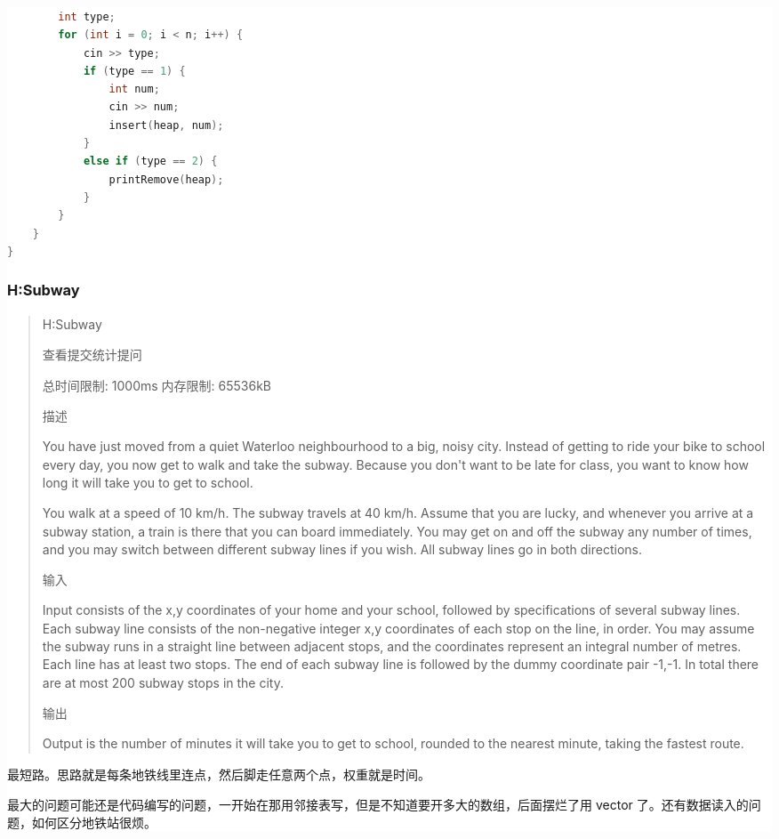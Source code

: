 ```cpp
        int type;
        for (int i = 0; i < n; i++) {
            cin >> type;
            if (type == 1) {
                int num;
                cin >> num;
                insert(heap, num);
            }
            else if (type == 2) {
                printRemove(heap);
            }
        }
    }
}
```

### H:Subway

> H:Subway
>
> 查看提交统计提问
>
> 总时间限制: 1000ms 内存限制: 65536kB
>
> 描述
>
> You have just moved from a quiet Waterloo neighbourhood to a big, noisy city. Instead of getting to ride your bike to school every day, you now get to walk and take the subway. Because you don't want to be late for class, you want to know how long it will take you to get to school.
>
> You walk at a speed of 10 km/h. The subway travels at 40 km/h. Assume that you are lucky, and whenever you arrive at a subway station, a train is there that you can board immediately. You may get on and off the subway any number of times, and you may switch between different subway lines if you wish. All subway lines go in both directions.
>
> 输入
>
> Input consists of the x,y coordinates of your home and your school, followed by specifications of several subway lines. Each subway line consists of the non-negative integer x,y coordinates of each stop on the line, in order. You may assume the subway runs in a straight line between adjacent stops, and the coordinates represent an integral number of metres. Each line has at least two stops. The end of each subway line is followed by the dummy coordinate pair -1,-1. In total there are at most 200 subway stops in the city.
>
> 输出
>
> Output is the number of minutes it will take you to get to school, rounded to the nearest minute, taking the fastest route.

最短路。思路就是每条地铁线里连点，然后脚走任意两个点，权重就是时间。

最大的问题可能还是代码编写的问题，一开始在那用邻接表写，但是不知道要开多大的数组，后面摆烂了用 vector 了。还有数据读入的问题，如何区分地铁站很烦。
